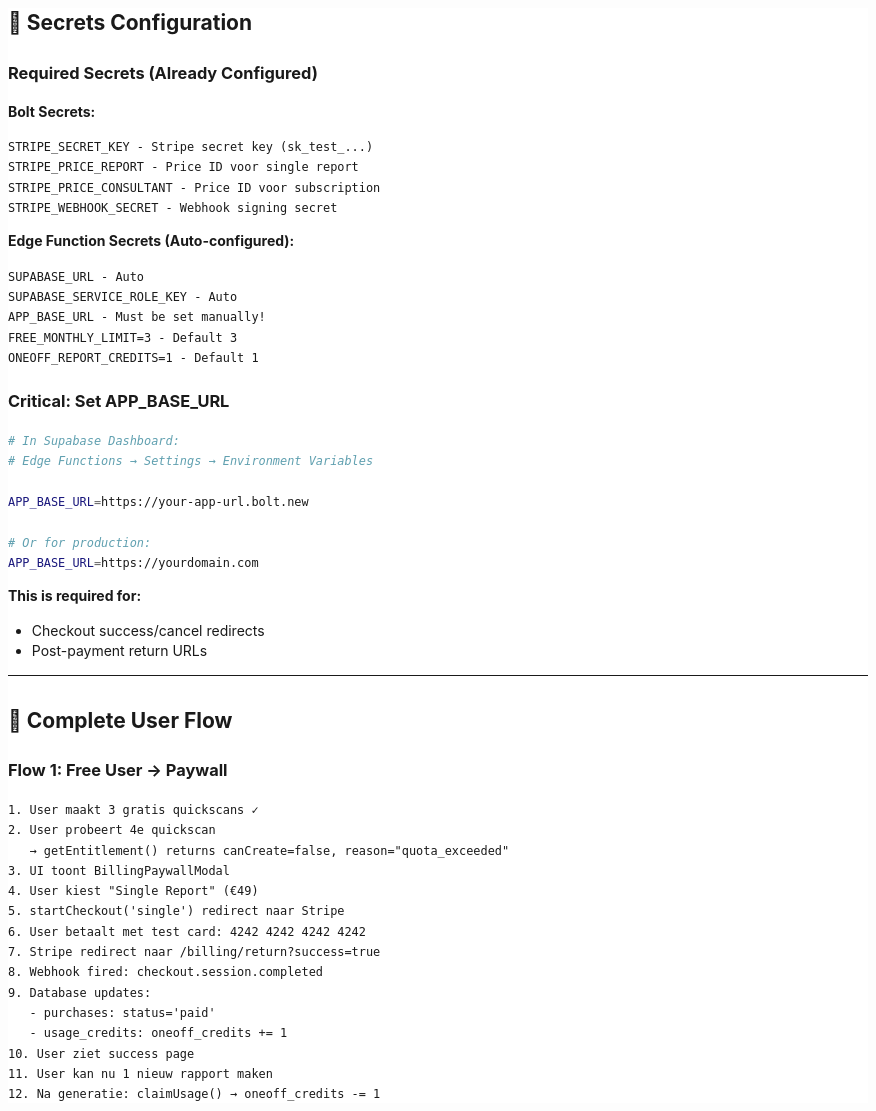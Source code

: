 
## 🔐 Secrets Configuration

### **Required Secrets (Already Configured)**

**Bolt Secrets:**
```
STRIPE_SECRET_KEY - Stripe secret key (sk_test_...)
STRIPE_PRICE_REPORT - Price ID voor single report
STRIPE_PRICE_CONSULTANT - Price ID voor subscription
STRIPE_WEBHOOK_SECRET - Webhook signing secret
```

**Edge Function Secrets (Auto-configured):**
```
SUPABASE_URL - Auto
SUPABASE_SERVICE_ROLE_KEY - Auto
APP_BASE_URL - Must be set manually!
FREE_MONTHLY_LIMIT=3 - Default 3
ONEOFF_REPORT_CREDITS=1 - Default 1
```

### **Critical: Set APP_BASE_URL**

```bash
# In Supabase Dashboard:
# Edge Functions → Settings → Environment Variables

APP_BASE_URL=https://your-app-url.bolt.new

# Or for production:
APP_BASE_URL=https://yourdomain.com
```

**This is required for:**
- Checkout success/cancel redirects
- Post-payment return URLs

---

## 🔄 Complete User Flow

### **Flow 1: Free User → Paywall**

```
1. User maakt 3 gratis quickscans ✓
2. User probeert 4e quickscan
   → getEntitlement() returns canCreate=false, reason="quota_exceeded"
3. UI toont BillingPaywallModal
4. User kiest "Single Report" (€49)
5. startCheckout('single') redirect naar Stripe
6. User betaalt met test card: 4242 4242 4242 4242
7. Stripe redirect naar /billing/return?success=true
8. Webhook fired: checkout.session.completed
9. Database updates:
   - purchases: status='paid'
   - usage_credits: oneoff_credits += 1
10. User ziet success page
11. User kan nu 1 nieuw rapport maken
12. Na generatie: claimUsage() → oneoff_credits -= 1
```
